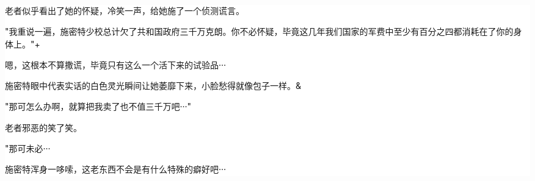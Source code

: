 

老者似乎看出了她的怀疑，冷笑一声，给她施了一个侦测谎言。



"我重说一遍，施密特少校总计欠了共和国政府三千万克朗。你不必怀疑，毕竟这几年我们国家的军费中至少有百分之四都消耗在了你的身体上。"+



嗯，这根本不算撒谎，毕竟只有这么一个活下来的试验品···



施密特眼中代表实话的白色灵光瞬间让她萎靡下来，小脸愁得就像包子一样。&



"那可怎么办啊，就算把我卖了也不值三千万吧···"



老者邪恶的笑了笑。



"那可未必···



施密特浑身一哆嗦，这老东西不会是有什么特殊的癖好吧···


